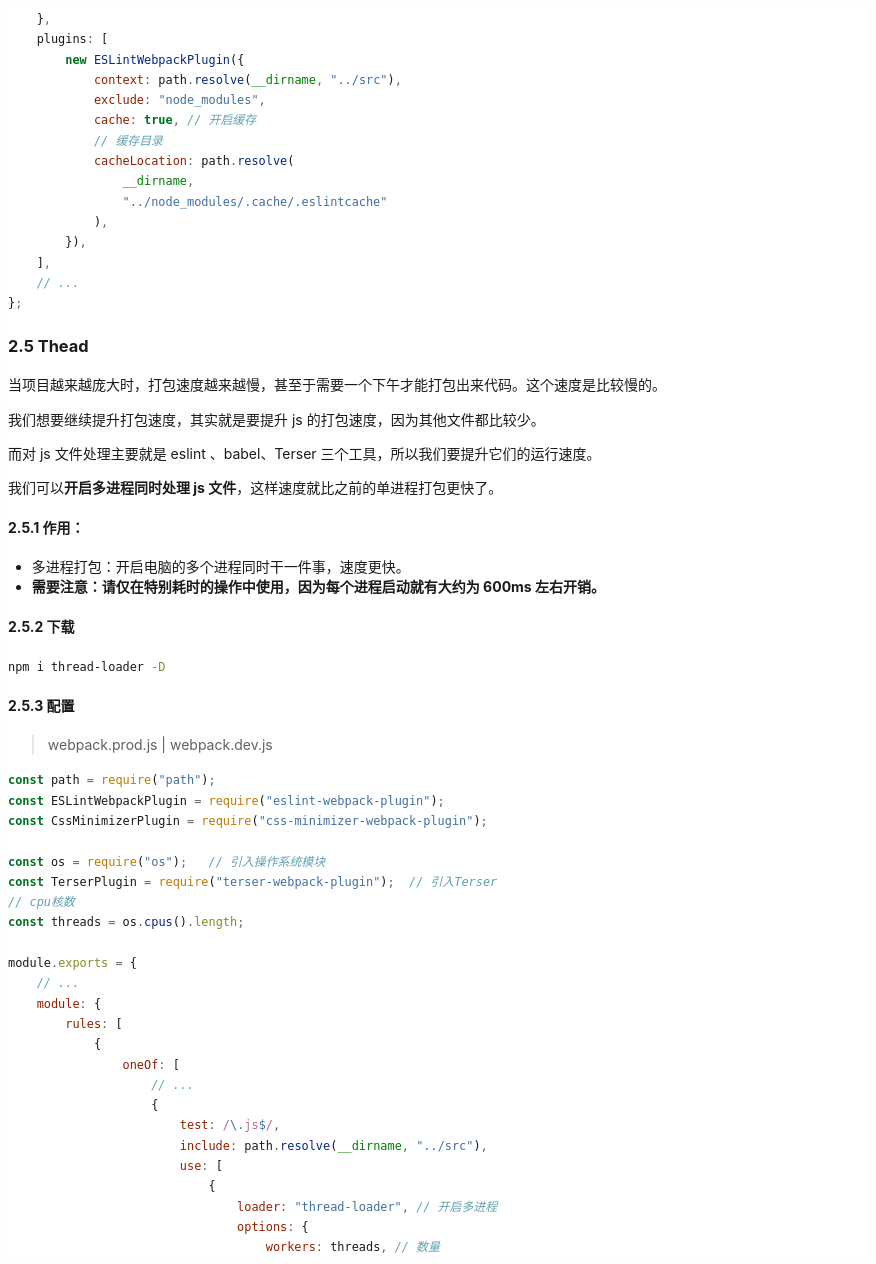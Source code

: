 ```javascript
    },
    plugins: [
        new ESLintWebpackPlugin({
            context: path.resolve(__dirname, "../src"),
            exclude: "node_modules", 
            cache: true, // 开启缓存
            // 缓存目录
            cacheLocation: path.resolve(
                __dirname,
                "../node_modules/.cache/.eslintcache"
            ),
        }),
    ],
    // ...
};
```

### 2.5 Thead

当项目越来越庞大时，打包速度越来越慢，甚至于需要一个下午才能打包出来代码。这个速度是比较慢的。

我们想要继续提升打包速度，其实就是要提升 js 的打包速度，因为其他文件都比较少。

而对 js 文件处理主要就是 eslint 、babel、Terser 三个工具，所以我们要提升它们的运行速度。

我们可以**开启多进程同时处理 js 文件**，这样速度就比之前的单进程打包更快了。

#### 2.5.1 作用：

- 多进程打包：开启电脑的多个进程同时干一件事，速度更快。
- **需要注意：请仅在特别耗时的操作中使用，因为每个进程启动就有大约为 600ms 左右开销。**

#### 2.5.2 下载

```bash
npm i thread-loader -D
```

#### 2.5.3 配置

> webpack.prod.js  |  webpack.dev.js

```javascript
const path = require("path");
const ESLintWebpackPlugin = require("eslint-webpack-plugin");
const CssMinimizerPlugin = require("css-minimizer-webpack-plugin");

const os = require("os");   // 引入操作系统模块
const TerserPlugin = require("terser-webpack-plugin");  // 引入Terser
// cpu核数
const threads = os.cpus().length;

module.exports = {
    // ...
    module: {
        rules: [
            {
                oneOf: [
                    // ...
                    {
                        test: /\.js$/,
                        include: path.resolve(__dirname, "../src"), 
                        use: [
                            {
                                loader: "thread-loader", // 开启多进程
                                options: {
                                    workers: threads, // 数量
```